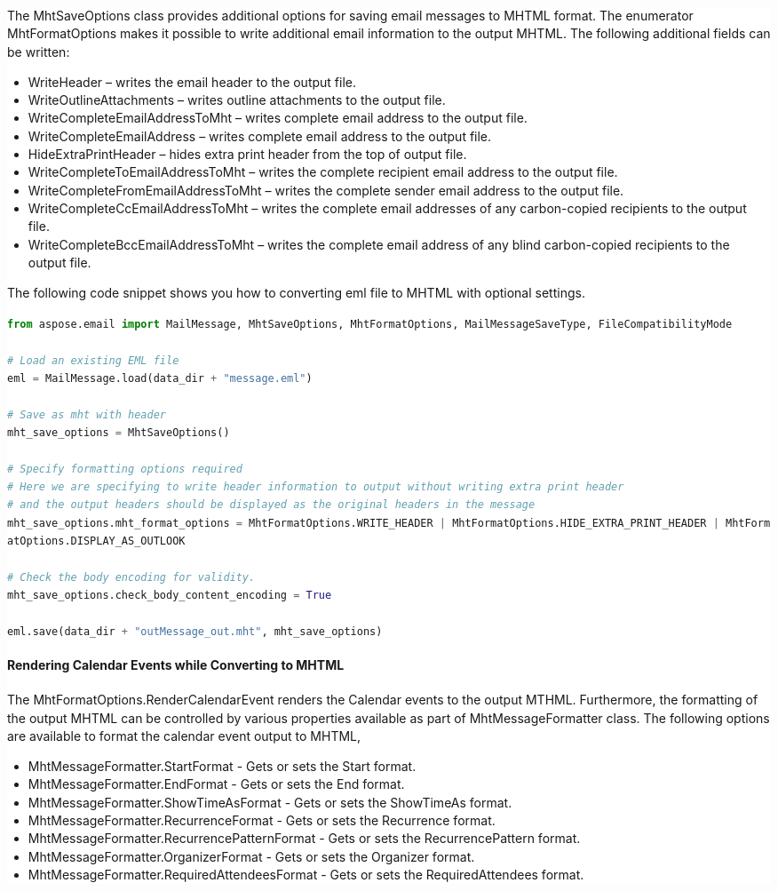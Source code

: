 The MhtSaveOptions class provides additional options for saving email messages to MHTML format. The enumerator MhtFormatOptions makes it possible to write additional email information to the output MHTML. The following additional fields can be written:

- WriteHeader – writes the email header to the output file.
- WriteOutlineAttachments – writes outline attachments to the output file.
- WriteCompleteEmailAddressToMht – writes complete email address to the output file.
- WriteCompleteEmailAddress – writes complete email address to the output file.
- HideExtraPrintHeader – hides extra print header from the top of output file.
- WriteCompleteToEmailAddressToMht – writes the complete recipient email address to the output file.
- WriteCompleteFromEmailAddressToMht – writes the complete sender email address to the output file.
- WriteCompleteCcEmailAddressToMht – writes the complete email addresses of any carbon-copied recipients to the output file.
- WriteCompleteBccEmailAddressToMht – writes the complete email address of any blind carbon-copied recipients to the output file.

The following code snippet shows you how to converting eml file to MHTML with optional settings.

```py
from aspose.email import MailMessage, MhtSaveOptions, MhtFormatOptions, MailMessageSaveType, FileCompatibilityMode

# Load an existing EML file
eml = MailMessage.load(data_dir + "message.eml")

# Save as mht with header
mht_save_options = MhtSaveOptions()

# Specify formatting options required
# Here we are specifying to write header information to output without writing extra print header
# and the output headers should be displayed as the original headers in the message
mht_save_options.mht_format_options = MhtFormatOptions.WRITE_HEADER | MhtFormatOptions.HIDE_EXTRA_PRINT_HEADER | MhtFormatOptions.DISPLAY_AS_OUTLOOK

# Check the body encoding for validity.
mht_save_options.check_body_content_encoding = True

eml.save(data_dir + "outMessage_out.mht", mht_save_options)
```
#### **Rendering Calendar Events while Converting to MHTML**
The MhtFormatOptions.RenderCalendarEvent renders the Calendar events to the output MTHML. Furthermore, the formatting of the output MHTML can be controlled by various properties available as part of MhtMessageFormatter class. The following options are available to format the calendar event output to MHTML, 

- MhtMessageFormatter.StartFormat - Gets or sets the Start format.
- MhtMessageFormatter.EndFormat - Gets or sets the End format.
- MhtMessageFormatter.ShowTimeAsFormat - Gets or sets the ShowTimeAs format.
- MhtMessageFormatter.RecurrenceFormat - Gets or sets the Recurrence format.
- MhtMessageFormatter.RecurrencePatternFormat - Gets or sets the RecurrencePattern format.
- MhtMessageFormatter.OrganizerFormat - Gets or sets the Organizer format.
- MhtMessageFormatter.RequiredAttendeesFormat - Gets or sets the RequiredAttendees format.
